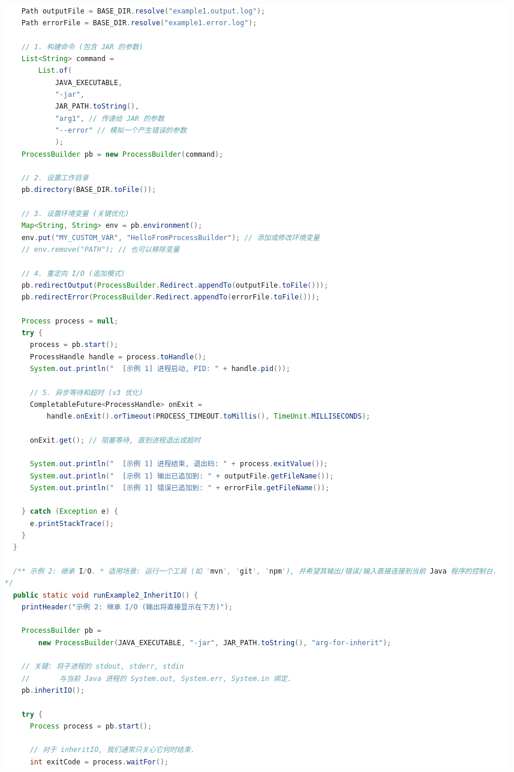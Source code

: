```java
    Path outputFile = BASE_DIR.resolve("example1.output.log");
    Path errorFile = BASE_DIR.resolve("example1.error.log");

    // 1. 构建命令 (包含 JAR 的参数)
    List<String> command =
        List.of(
            JAVA_EXECUTABLE,
            "-jar",
            JAR_PATH.toString(),
            "arg1", // 传递给 JAR 的参数
            "--error" // 模拟一个产生错误的参数
            );
    ProcessBuilder pb = new ProcessBuilder(command);

    // 2. 设置工作目录
    pb.directory(BASE_DIR.toFile());

    // 3. 设置环境变量 (关键优化)
    Map<String, String> env = pb.environment();
    env.put("MY_CUSTOM_VAR", "HelloFromProcessBuilder"); // 添加或修改环境变量
    // env.remove("PATH"); // 也可以移除变量

    // 4. 重定向 I/O (追加模式)
    pb.redirectOutput(ProcessBuilder.Redirect.appendTo(outputFile.toFile()));
    pb.redirectError(ProcessBuilder.Redirect.appendTo(errorFile.toFile()));

    Process process = null;
    try {
      process = pb.start();
      ProcessHandle handle = process.toHandle();
      System.out.println("  [示例 1] 进程启动, PID: " + handle.pid());

      // 5. 异步等待和超时 (v3 优化)
      CompletableFuture<ProcessHandle> onExit =
          handle.onExit().orTimeout(PROCESS_TIMEOUT.toMillis(), TimeUnit.MILLISECONDS);

      onExit.get(); // 阻塞等待, 直到进程退出或超时

      System.out.println("  [示例 1] 进程结束, 退出码: " + process.exitValue());
      System.out.println("  [示例 1] 输出已追加到: " + outputFile.getFileName());
      System.out.println("  [示例 1] 错误已追加到: " + errorFile.getFileName());

    } catch (Exception e) {
      e.printStackTrace();
    }
  }

  /** 示例 2: 继承 I/O. * 适用场景: 运行一个工具 (如 'mvn', 'git', 'npm'), 并希望其输出/错误/输入直接连接到当前 Java 程序的控制台. */
  public static void runExample2_InheritIO() {
    printHeader("示例 2: 继承 I/O (输出将直接显示在下方)");

    ProcessBuilder pb =
        new ProcessBuilder(JAVA_EXECUTABLE, "-jar", JAR_PATH.toString(), "arg-for-inherit");

    // 关键: 将子进程的 stdout, stderr, stdin
    //       与当前 Java 进程的 System.out, System.err, System.in 绑定.
    pb.inheritIO();

    try {
      Process process = pb.start();

      // 对于 inheritIO, 我们通常只关心它何时结束.
      int exitCode = process.waitFor();
```